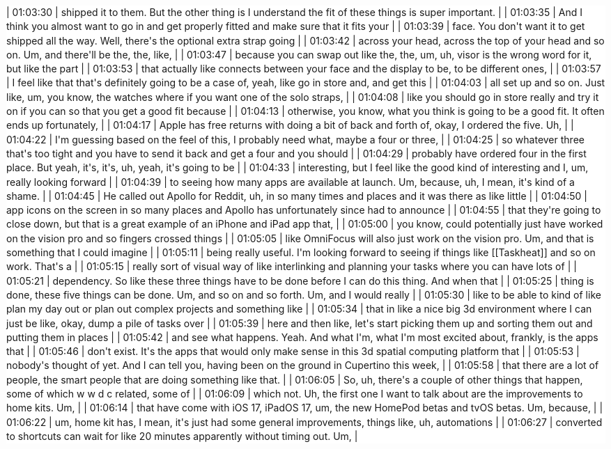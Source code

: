 | 01:03:30   | shipped it to them. But the other thing is I understand the fit of these things is super important.       |
| 01:03:35   | And I think you almost want to go in and get properly fitted and make sure that it fits your              |
| 01:03:39   | face. You don't want it to get shipped all the way. Well, there's the optional extra strap going          |
| 01:03:42   | across your head, across the top of your head and so on. Um, and there'll be the, the, like,              |
| 01:03:47   | because you can swap out like the, the, um, uh, visor is the wrong word for it, but like the part         |
| 01:03:53   | that actually like connects between your face and the display to be, to be different ones,                |
| 01:03:57   | I feel like that that's definitely going to be a case of, yeah, like go in store and, and get this        |
| 01:04:03   | all set up and so on. Just like, um, you know, the watches where if you want one of the solo straps,      |
| 01:04:08   | like you should go in store really and try it on if you can so that you get a good fit because            |
| 01:04:13   | otherwise, you know, what you think is going to be a good fit. It often ends up fortunately,              |
| 01:04:17   | Apple has free returns with doing a bit of back and forth of, okay, I ordered the five. Uh,               |
| 01:04:22   | I'm guessing based on the feel of this, I probably need what, maybe a four or three,                      |
| 01:04:25   | so whatever three that's too tight and you have to send it back and get a four and you should             |
| 01:04:29   | probably have ordered four in the first place. But yeah, it's, it's, uh, yeah, it's going to be           |
| 01:04:33   | interesting, but I feel like the good kind of interesting and I, um, really looking forward               |
| 01:04:39   | to seeing how many apps are available at launch. Um, because, uh, I mean, it's kind of a shame.           |
| 01:04:45   | He called out Apollo for Reddit, uh, in so many times and places and it was there as like little          |
| 01:04:50   | app icons on the screen in so many places and Apollo has unfortunately since had to announce              |
| 01:04:55   | that they're going to close down, but that is a great example of an iPhone and iPad app that,             |
| 01:05:00   | you know, could potentially just have worked on the vision pro and so fingers crossed things              |
| 01:05:05   | like OmniFocus will also just work on the vision pro. Um, and that is something that I could imagine     |
| 01:05:11   | being really useful. I'm looking forward to seeing if things like [[Taskheat]] and so on work. That's a      |
| 01:05:15   | really sort of visual way of like interlinking and planning your tasks where you can have lots of         |
| 01:05:21   | dependency. So like these three things have to be done before I can do this thing. And when that          |
| 01:05:25   | thing is done, these five things can be done. Um, and so on and so forth. Um, and I would really          |
| 01:05:30   | like to be able to kind of like plan my day out or plan out complex projects and something like           |
| 01:05:34   | that in like a nice big 3d environment where I can just be like, okay, dump a pile of tasks over          |
| 01:05:39   | here and then like, let's start picking them up and sorting them out and putting them in places           |
| 01:05:42   | and see what happens. Yeah. And what I'm, what I'm most excited about, frankly, is the apps that          |
| 01:05:46   | don't exist. It's the apps that would only make sense in this 3d spatial computing platform that          |
| 01:05:53   | nobody's thought of yet. And I can tell you, having been on the ground in Cupertino this week,            |
| 01:05:58   | that there are a lot of people, the smart people that are doing something like that.                      |
| 01:06:05   | So, uh, there's a couple of other things that happen, some of which w w d c related, some of              |
| 01:06:09   | which not. Uh, the first one I want to talk about are the improvements to home kits. Um,                  |
| 01:06:14   | that have come with iOS 17, iPadOS 17, um, the new HomePod betas and tvOS betas. Um, because,         |
| 01:06:22   | um, home kit has, I mean, it's just had some general improvements, things like, uh, automations           |
| 01:06:27   | converted to shortcuts can wait for like 20 minutes apparently without timing out. Um,                    |